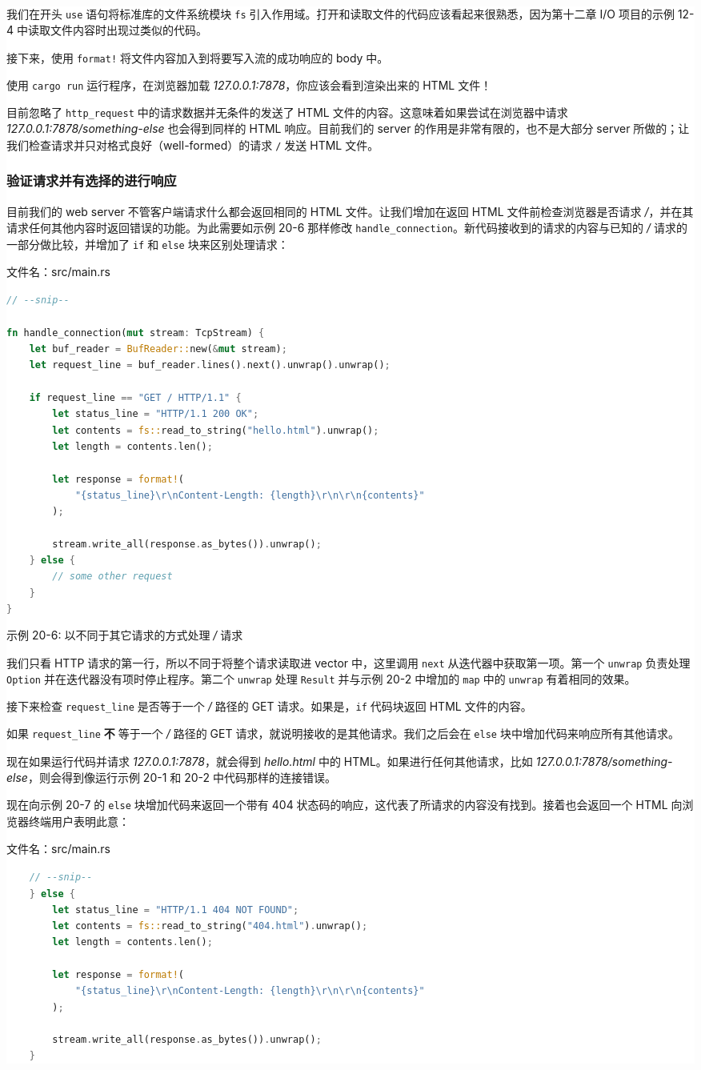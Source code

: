 我们在开头 `use` 语句将标准库的文件系统模块 `fs` 引入作用域。打开和读取文件的代码应该看起来很熟悉，因为第十二章 I/O 项目的示例 12-4 中读取文件内容时出现过类似的代码。

接下来，使用 `format!` 将文件内容加入到将要写入流的成功响应的 body 中。

使用 `cargo run` 运行程序，在浏览器加载 *127.0.0.1:7878*，你应该会看到渲染出来的 HTML 文件！

目前忽略了 `http_request` 中的请求数据并无条件的发送了 HTML 文件的内容。这意味着如果尝试在浏览器中请求 *127.0.0.1:7878/something-else* 也会得到同样的 HTML 响应。目前我们的 server 的作用是非常有限的，也不是大部分 server 所做的；让我们检查请求并只对格式良好（well-formed）的请求 `/` 发送 HTML 文件。

### 验证请求并有选择的进行响应

目前我们的 web server 不管客户端请求什么都会返回相同的 HTML 文件。让我们增加在返回 HTML 文件前检查浏览器是否请求 */*，并在其请求任何其他内容时返回错误的功能。为此需要如示例 20-6 那样修改 `handle_connection`。新代码接收到的请求的内容与已知的 */* 请求的一部分做比较，并增加了 `if` 和 `else` 块来区别处理请求：

<span class="filename">文件名：src/main.rs</span>

```rust
// --snip--

fn handle_connection(mut stream: TcpStream) {
    let buf_reader = BufReader::new(&mut stream);
    let request_line = buf_reader.lines().next().unwrap().unwrap();

    if request_line == "GET / HTTP/1.1" {
        let status_line = "HTTP/1.1 200 OK";
        let contents = fs::read_to_string("hello.html").unwrap();
        let length = contents.len();

        let response = format!(
            "{status_line}\r\nContent-Length: {length}\r\n\r\n{contents}"
        );

        stream.write_all(response.as_bytes()).unwrap();
    } else {
        // some other request
    }
}
```

<span class="caption">示例 20-6: 以不同于其它请求的方式处理 */* 请求</span>

我们只看 HTTP 请求的第一行，所以不同于将整个请求读取进 vector 中，这里调用 `next` 从迭代器中获取第一项。第一个 `unwrap` 负责处理 `Option` 并在迭代器没有项时停止程序。第二个 `unwrap` 处理 `Result` 并与示例 20-2 中增加的 `map` 中的 `unwrap` 有着相同的效果。

接下来检查 `request_line` 是否等于一个 */* 路径的 GET 请求。如果是，`if` 代码块返回 HTML 文件的内容。

如果 `request_line` **不** 等于一个 */* 路径的 GET 请求，就说明接收的是其他请求。我们之后会在 `else` 块中增加代码来响应所有其他请求。

现在如果运行代码并请求 *127.0.0.1:7878*，就会得到 *hello.html* 中的 HTML。如果进行任何其他请求，比如 *127.0.0.1:7878/something-else*，则会得到像运行示例 20-1 和 20-2 中代码那样的连接错误。

现在向示例 20-7 的 `else` 块增加代码来返回一个带有 404 状态码的响应，这代表了所请求的内容没有找到。接着也会返回一个 HTML 向浏览器终端用户表明此意：

<span class="filename">文件名：src/main.rs</span>

```rust
    // --snip--
    } else {
        let status_line = "HTTP/1.1 404 NOT FOUND";
        let contents = fs::read_to_string("404.html").unwrap();
        let length = contents.len();

        let response = format!(
            "{status_line}\r\nContent-Length: {length}\r\n\r\n{contents}"
        );

        stream.write_all(response.as_bytes()).unwrap();
    }
```
